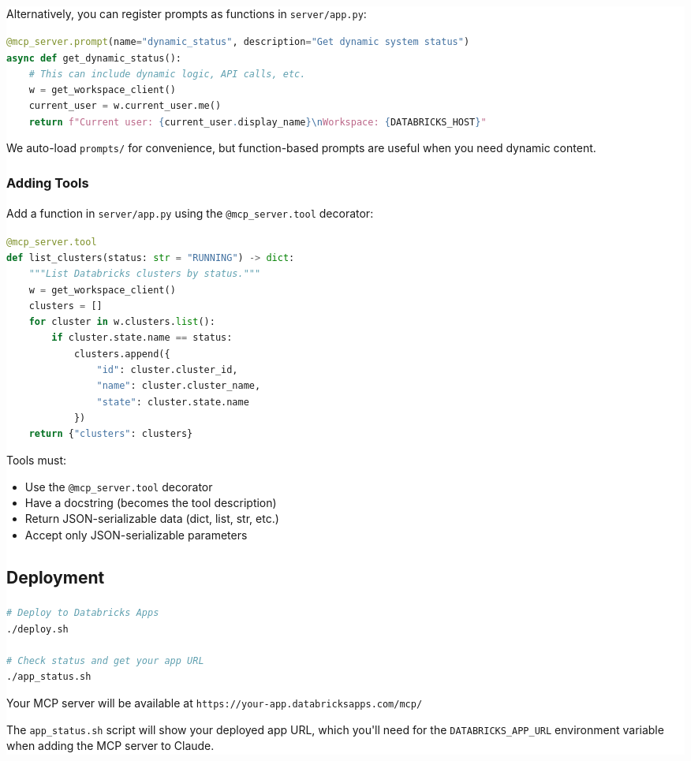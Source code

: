 Alternatively, you can register prompts as functions in `server/app.py`:

```python
@mcp_server.prompt(name="dynamic_status", description="Get dynamic system status")
async def get_dynamic_status():
    # This can include dynamic logic, API calls, etc.
    w = get_workspace_client()
    current_user = w.current_user.me()
    return f"Current user: {current_user.display_name}\nWorkspace: {DATABRICKS_HOST}"
```

We auto-load `prompts/` for convenience, but function-based prompts are useful when you need dynamic content.

### Adding Tools

Add a function in `server/app.py` using the `@mcp_server.tool` decorator:

```python
@mcp_server.tool
def list_clusters(status: str = "RUNNING") -> dict:
    """List Databricks clusters by status."""
    w = get_workspace_client()
    clusters = []
    for cluster in w.clusters.list():
        if cluster.state.name == status:
            clusters.append({
                "id": cluster.cluster_id,
                "name": cluster.cluster_name,
                "state": cluster.state.name
            })
    return {"clusters": clusters}
```

Tools must:
- Use the `@mcp_server.tool` decorator
- Have a docstring (becomes the tool description)
- Return JSON-serializable data (dict, list, str, etc.)
- Accept only JSON-serializable parameters


## Deployment

```bash
# Deploy to Databricks Apps
./deploy.sh

# Check status and get your app URL
./app_status.sh
```

Your MCP server will be available at `https://your-app.databricksapps.com/mcp/`

The `app_status.sh` script will show your deployed app URL, which you'll need for the `DATABRICKS_APP_URL` environment variable when adding the MCP server to Claude.
